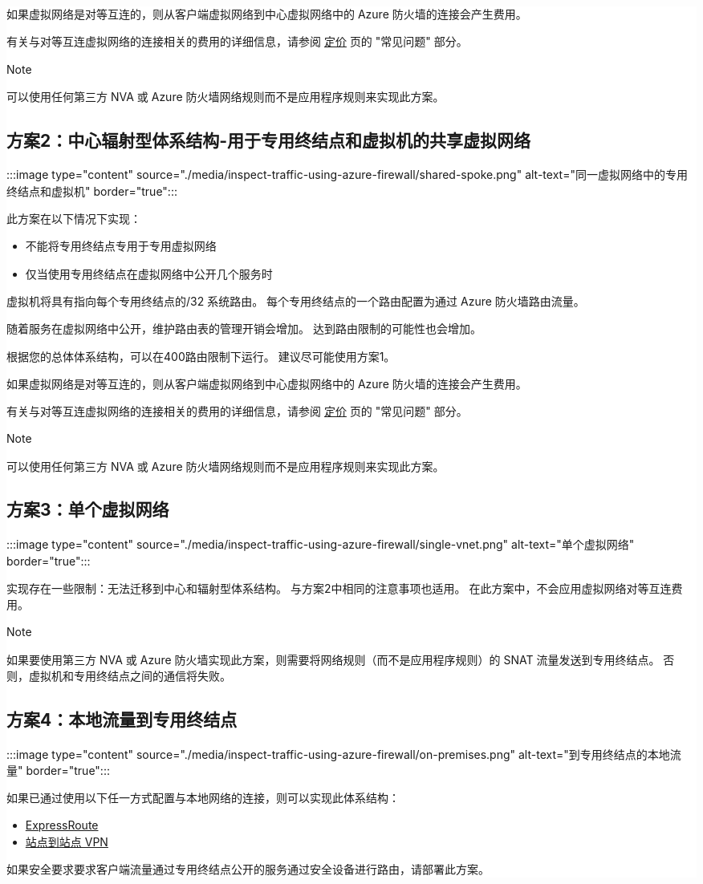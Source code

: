 如果虚拟网络是对等互连的，则从客户端虚拟网络到中心虚拟网络中的 Azure 防火墙的连接会产生费用。

有关与对等互连虚拟网络的连接相关的费用的详细信息，请参阅 [定价](https://azure.microsoft.com/pricing/details/private-link/) 页的 "常见问题" 部分。

>[!NOTE]
> 可以使用任何第三方 NVA 或 Azure 防火墙网络规则而不是应用程序规则来实现此方案。

## <a name="scenario-2-hub-and-spoke-architecture---shared-virtual-network-for-private-endpoints-and-virtual-machines"></a>方案2：中心辐射型体系结构-用于专用终结点和虚拟机的共享虚拟网络

:::image type="content" source="./media/inspect-traffic-using-azure-firewall/shared-spoke.png" alt-text="同一虚拟网络中的专用终结点和虚拟机" border="true":::

此方案在以下情况下实现：

* 不能将专用终结点专用于专用虚拟网络

* 仅当使用专用终结点在虚拟网络中公开几个服务时

虚拟机将具有指向每个专用终结点的/32 系统路由。 每个专用终结点的一个路由配置为通过 Azure 防火墙路由流量。 

随着服务在虚拟网络中公开，维护路由表的管理开销会增加。 达到路由限制的可能性也会增加。

根据您的总体体系结构，可以在400路由限制下运行。 建议尽可能使用方案1。

如果虚拟网络是对等互连的，则从客户端虚拟网络到中心虚拟网络中的 Azure 防火墙的连接会产生费用。

有关与对等互连虚拟网络的连接相关的费用的详细信息，请参阅 [定价](https://azure.microsoft.com/pricing/details/private-link/) 页的 "常见问题" 部分。

>[!NOTE]
> 可以使用任何第三方 NVA 或 Azure 防火墙网络规则而不是应用程序规则来实现此方案。

## <a name="scenario-3-single-virtual-network"></a>方案3：单个虚拟网络

:::image type="content" source="./media/inspect-traffic-using-azure-firewall/single-vnet.png" alt-text="单个虚拟网络" border="true":::

实现存在一些限制：无法迁移到中心和辐射型体系结构。 与方案2中相同的注意事项也适用。 在此方案中，不会应用虚拟网络对等互连费用。

>[!NOTE]
> 如果要使用第三方 NVA 或 Azure 防火墙实现此方案，则需要将网络规则（而不是应用程序规则）的 SNAT 流量发送到专用终结点。 否则，虚拟机和专用终结点之间的通信将失败。

## <a name="scenario-4-on-premises-traffic-to-private-endpoints"></a>方案4：本地流量到专用终结点

:::image type="content" source="./media/inspect-traffic-using-azure-firewall/on-premises.png" alt-text="到专用终结点的本地流量" border="true":::

如果已通过使用以下任一方式配置与本地网络的连接，则可以实现此体系结构： 

* [ExpressRoute](..\expressroute\expressroute-introduction.md)
* [站点到站点 VPN](..\vpn-gateway\vpn-gateway-howto-site-to-site-resource-manager-portal.md) 

如果安全要求要求客户端流量通过专用终结点公开的服务通过安全设备进行路由，请部署此方案。
